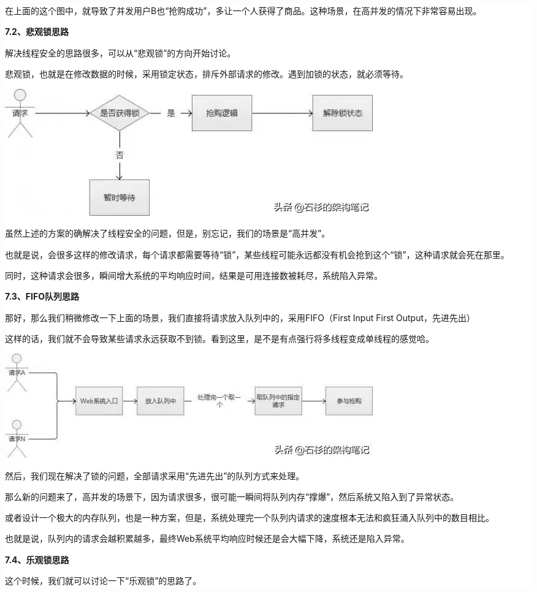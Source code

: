 

在上面的这个图中，就导致了并发用户B也“抢购成功”，多让一个人获得了商品。这种场景，在高并发的情况下非常容易出现。

**7.2、悲观锁思路**

解决线程安全的思路很多，可以从“悲观锁”的方向开始讨论。

悲观锁，也就是在修改数据的时候，采用锁定状态，排斥外部请求的修改。遇到加锁的状态，就必须等待。

![这是我读过写得最好的「秒杀系统架构」分析与实战](/img/f34efde945a148339378128c333c2023.jpg)



虽然上述的方案的确解决了线程安全的问题，但是，别忘记，我们的场景是“高并发”。

也就是说，会很多这样的修改请求，每个请求都需要等待“锁”，某些线程可能永远都没有机会抢到这个“锁”，这种请求就会死在那里。

同时，这种请求会很多，瞬间增大系统的平均响应时间，结果是可用连接数被耗尽，系统陷入异常。

**7.3、FIFO队列思路**

那好，那么我们稍微修改一下上面的场景，我们直接将请求放入队列中的，采用FIFO（First Input First Output，先进先出）

这样的话，我们就不会导致某些请求永远获取不到锁。看到这里，是不是有点强行将多线程变成单线程的感觉哈。

![这是我读过写得最好的「秒杀系统架构」分析与实战](/img/f01ea7e1d9ea4f49aa330ebea4e64704.jpg)



然后，我们现在解决了锁的问题，全部请求采用“先进先出”的队列方式来处理。

那么新的问题来了，高并发的场景下，因为请求很多，很可能一瞬间将队列内存“撑爆”，然后系统又陷入到了异常状态。

或者设计一个极大的内存队列，也是一种方案，但是，系统处理完一个队列内请求的速度根本无法和疯狂涌入队列中的数目相比。

也就是说，队列内的请求会越积累越多，最终Web系统平均响应时候还是会大幅下降，系统还是陷入异常。

**7.4、乐观锁思路**

这个时候，我们就可以讨论一下“乐观锁”的思路了。
